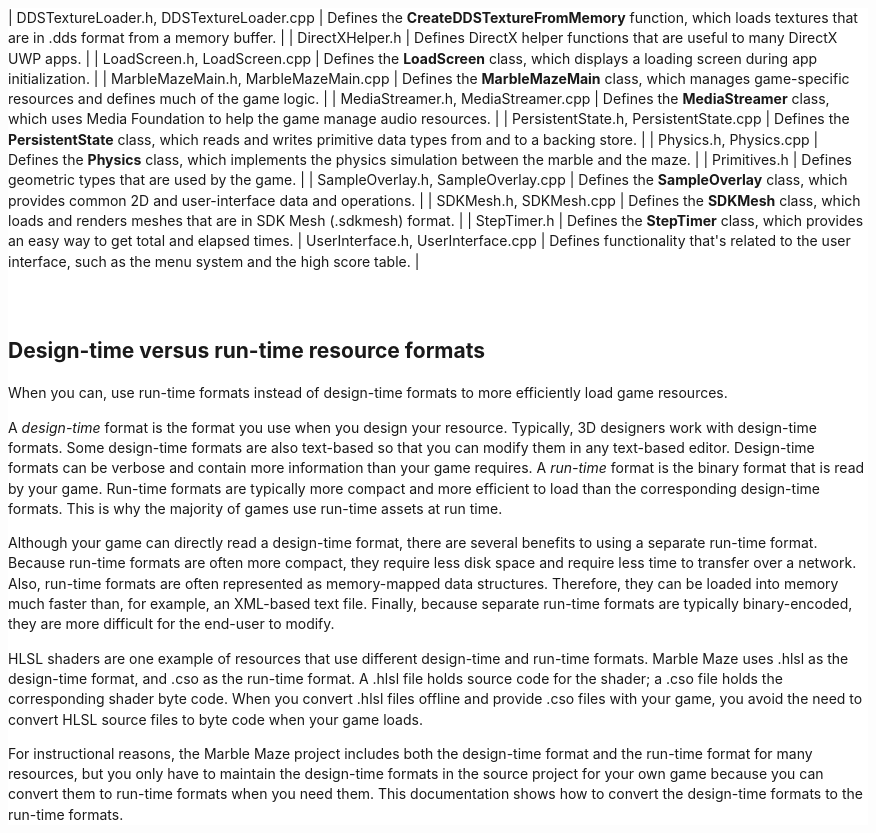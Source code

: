 | DDSTextureLoader.h, DDSTextureLoader.cpp   | Defines the **CreateDDSTextureFromMemory** function, which loads textures that are in .dds format from a memory buffer.                                                              |
| DirectXHelper.h             | Defines DirectX helper functions that are useful to many DirectX UWP apps.                                                                            |
| LoadScreen.h, LoadScreen.cpp               | Defines the **LoadScreen** class, which displays a loading screen during app initialization.                                                                                         |
| MarbleMazeMain.h, MarbleMazeMain.cpp               | Defines the **MarbleMazeMain** class, which manages game-specific resources and defines much of the game logic.                                                                          |
| MediaStreamer.h, MediaStreamer.cpp         | Defines the **MediaStreamer** class, which uses Media Foundation to help the game manage audio resources.                                                                            |
| PersistentState.h, PersistentState.cpp     | Defines the **PersistentState** class, which reads and writes primitive data types from and to a backing store.                                                                      |
| Physics.h, Physics.cpp                     | Defines the **Physics** class, which implements the physics simulation between the marble and the maze.                                                                              |
| Primitives.h                               | Defines geometric types that are used by the game.                                                                                                                                   |
| SampleOverlay.h, SampleOverlay.cpp         | Defines the **SampleOverlay** class, which provides common 2D and user-interface data and operations.                                                                               |
| SDKMesh.h, SDKMesh.cpp                     | Defines the **SDKMesh** class, which loads and renders meshes that are in SDK Mesh (.sdkmesh) format.                                                                                |
| StepTimer.h               | Defines the **StepTimer** class, which provides an easy way to get total and elapsed times.
| UserInterface.h, UserInterface.cpp         | Defines functionality that's related to the user interface, such as the menu system and the high score table.                                                                        |

 

##  Design-time versus run-time resource formats


When you can, use run-time formats instead of design-time formats to more efficiently load game resources.

A *design-time* format is the format you use when you design your resource. Typically, 3D designers work with design-time formats. Some design-time formats are also text-based so that you can modify them in any text-based editor. Design-time formats can be verbose and contain more information than your game requires. A *run-time* format is the binary format that is read by your game. Run-time formats are typically more compact and more efficient to load than the corresponding design-time formats. This is why the majority of games use run-time assets at run time.

Although your game can directly read a design-time format, there are several benefits to using a separate run-time format. Because run-time formats are often more compact, they require less disk space and require less time to transfer over a network. Also, run-time formats are often represented as memory-mapped data structures. Therefore, they can be loaded into memory much faster than, for example, an XML-based text file. Finally, because separate run-time formats are typically binary-encoded, they are more difficult for the end-user to modify.

HLSL shaders are one example of resources that use different design-time and run-time formats. Marble Maze uses .hlsl as the design-time format, and .cso as the run-time format. A .hlsl file holds source code for the shader; a .cso file holds the corresponding shader byte code. When you convert .hlsl files offline and provide .cso files with your game, you avoid the need to convert HLSL source files to byte code when your game loads.

For instructional reasons, the Marble Maze project includes both the design-time format and the run-time format for many resources, but you only have to maintain the design-time formats in the source project for your own game because you can convert them to run-time formats when you need them. This documentation shows how to convert the design-time formats to the run-time formats.
